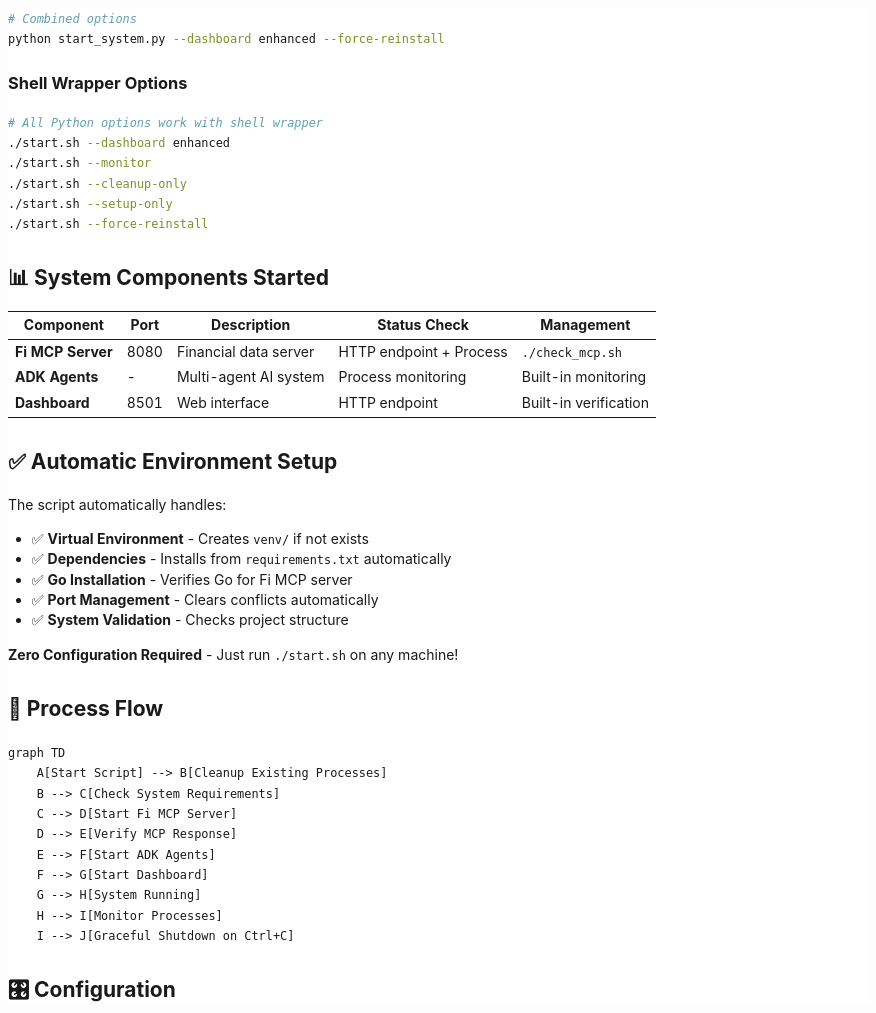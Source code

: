 ```bash
# Combined options
python start_system.py --dashboard enhanced --force-reinstall
```

### **Shell Wrapper Options**
```bash
# All Python options work with shell wrapper
./start.sh --dashboard enhanced
./start.sh --monitor
./start.sh --cleanup-only
./start.sh --setup-only
./start.sh --force-reinstall
```

## 📊 System Components Started

| Component | Port | Description | Status Check | Management |
|-----------|------|-------------|--------------|------------|
| **Fi MCP Server** | 8080 | Financial data server | HTTP endpoint + Process | `./check_mcp.sh` |
| **ADK Agents** | - | Multi-agent AI system | Process monitoring | Built-in monitoring |
| **Dashboard** | 8501 | Web interface | HTTP endpoint | Built-in verification |

## ✅ Automatic Environment Setup

The script automatically handles:
- ✅ **Virtual Environment** - Creates `venv/` if not exists
- ✅ **Dependencies** - Installs from `requirements.txt` automatically
- ✅ **Go Installation** - Verifies Go for Fi MCP server
- ✅ **Port Management** - Clears conflicts automatically
- ✅ **System Validation** - Checks project structure

**Zero Configuration Required** - Just run `./start.sh` on any machine!

## 🔄 Process Flow

```mermaid
graph TD
    A[Start Script] --> B[Cleanup Existing Processes]
    B --> C[Check System Requirements]
    C --> D[Start Fi MCP Server]
    D --> E[Verify MCP Response]
    E --> F[Start ADK Agents]
    F --> G[Start Dashboard]
    G --> H[System Running]
    H --> I[Monitor Processes]
    I --> J[Graceful Shutdown on Ctrl+C]
```

## 🎛️ Configuration
